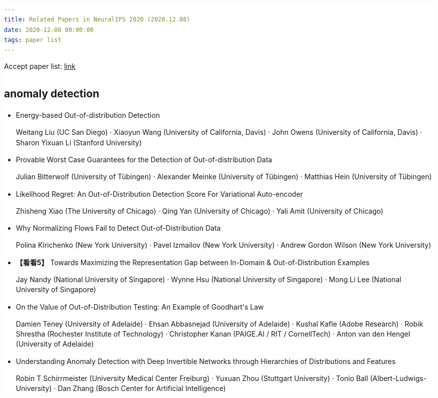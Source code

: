 ```yaml
---
title: Related Papers in NeuralIPS 2020 (2020.12.08)
date: 2020-12-08 00:00:00
tags: paper list
---
```



Accept paper list: [link](https://neurips.cc/Conferences/2020/AcceptedPapersInitial)



## anomaly detection

+ Energy-based Out-of-distribution Detection

	Weitang Liu (UC San Diego) · Xiaoyun Wang (University of California, Davis) · John Owens (University of California, Davis) · Sharon Yixuan Li (Stanford University)


+ Provable Worst Case Guarantees for the Detection of Out-of-distribution Data

	Julian Bitterwolf (University of Tübingen) · Alexander Meinke (University of Tübingen) · Matthias Hein (University of Tübingen)



+ Likelihood Regret: An Out-of-Distribution Detection Score For Variational Auto-encoder

	Zhisheng Xiao (The University of Chicago) · Qing Yan (University of Chicago) · Yali Amit (University of Chicago)


+ Why Normalizing Flows Fail to Detect Out-of-Distribution Data

	Polina Kirichenko (New York University) · Pavel Izmailov (New York University) · Andrew Gordon Wilson (New York University)



+ **【看看5】** Towards Maximizing the Representation Gap between In-Domain & Out-of-Distribution Examples

	Jay Nandy (National University of Singapore) · Wynne Hsu (National University of Singapore) · Mong Li Lee (National University of Singapore)



+ On the Value of Out-of-Distribution Testing: An Example of Goodhart's Law

	Damien Teney (University of Adelaide) · Ehsan Abbasnejad (University of Adelaide) · Kushal Kafle (Adobe Research) · Robik Shrestha (Rochester Institute of Technology) · Christopher Kanan (PAIGE.AI / RIT / CornellTech) · Anton van den Hengel (University of Adelaide)


+ Understanding Anomaly Detection with Deep Invertible Networks through Hierarchies of Distributions and Features

	Robin T Schirrmeister (University Medical Center Freiburg) · Yuxuan Zhou (Stuttgart University) · Tonio Ball (Albert-Ludwigs-University) · Dan Zhang (Bosch Center for Artificial Intelligence)

